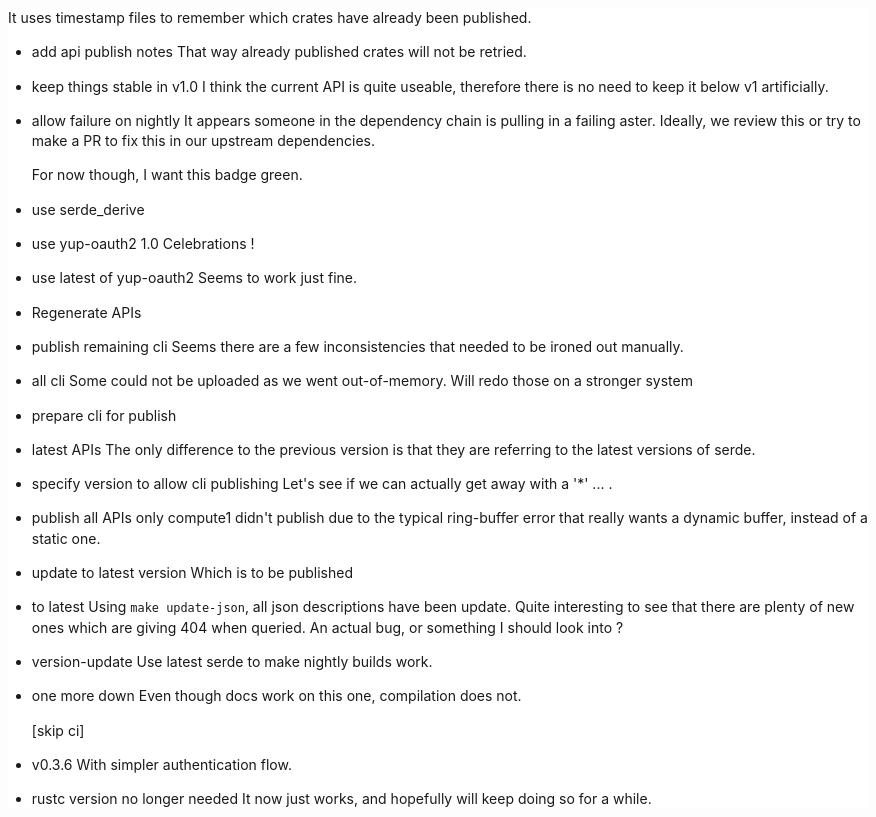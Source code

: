    It uses timestamp files to remember which crates have already been
   published.
 - <csr-id-4258fd559035952b9a7c9e1f3292833fdb03557c/> add api publish notes
   That way already published crates will not be retried.
 - <csr-id-96e07a35da8e06253228f16f473f571d80acd112/> keep things stable in v1.0
   I think the current API is quite useable, therefore there is
   no need to keep it below v1 artificially.
 - <csr-id-43d028950e8f3b1d1b7f001161de66feab314bc8/> allow failure on nightly
   It appears someone in the dependency chain is pulling in a
   failing aster. Ideally, we review this or try to make a PR
   to fix this in our upstream dependencies.
   
   For now though, I want this badge green.
 - <csr-id-73f0e83086ba168f354a3395911409b4f2b91856/> use serde_derive
 - <csr-id-bc582e57612821e71ec056d4f213db3a4ff2bb83/> use yup-oauth2 1.0
   Celebrations !
 - <csr-id-8f59b9ba79668223214a7f0ec6362b17e09c760e/> use latest of yup-oauth2
   Seems to work just fine.
 - <csr-id-36db66bf3ce1881b4e352bcc934917d4e4926b4e/> Regenerate APIs
 - <csr-id-4a92a47bed1f61d52453192e6ab2c823b860f17b/> publish remaining cli
   Seems there are a few inconsistencies that needed to be
   ironed out manually.
 - <csr-id-569e8029e1dd9c7c2d45325ad6f034955534d8e6/> all cli
   Some could not be uploaded as we went out-of-memory.
   Will redo those on a stronger system
 - <csr-id-93d053b2d6d7a51db7ee2e2c53b66ecf6f45f1dd/> prepare cli for publish
 - <csr-id-c4c49015f507ee0d80afef3cdd02dd44751c1dcd/> latest APIs
   The only difference to the previous version is that they
   are referring to the latest versions of serde.
 - <csr-id-d2495405c5cfcf2d761bfc95b697789bbcc7774b/> specify version to allow cli publishing
   Let's see if we can actually get away with a '*' ... .
 - <csr-id-8a20d778a93258a08f2f062bec9e281ee402876a/> publish all APIs
   only compute1 didn't publish due to the typical
   ring-buffer error that really wants a dynamic buffer,
   instead of a static one.
 - <csr-id-45d86f31f2f8aaf3a67f2c39c928435407f27ddc/> update to latest version
   Which is to be published
 - <csr-id-13ed4eaecb827099d8000dc9733e39709ef02342/> to latest
   Using `make update-json`, all json descriptions have been update.
   Quite interesting to see that there are plenty of new ones which
   are giving 404 when queried. An actual bug, or something I should
   look into ?
 - <csr-id-33771a6dc7137be3aa47cd4329859814afaa7cd0/> version-update
   Use latest serde to make nightly builds work.
 - <csr-id-df2dc4784aaa988c7c1e2bc2598b538fa33e8aec/> one more down
   Even though docs work on this one, compilation does not.
   
   [skip ci]
 - <csr-id-527ffa35c23186a1253365448469030aae313b0c/> v0.3.6
   With simpler authentication flow.
 - <csr-id-2a2e7bfc9a6ae870acc2901527fb69c41895fb08/> rustc version no longer needed
   It now just works, and hopefully will keep doing so for a while.
   